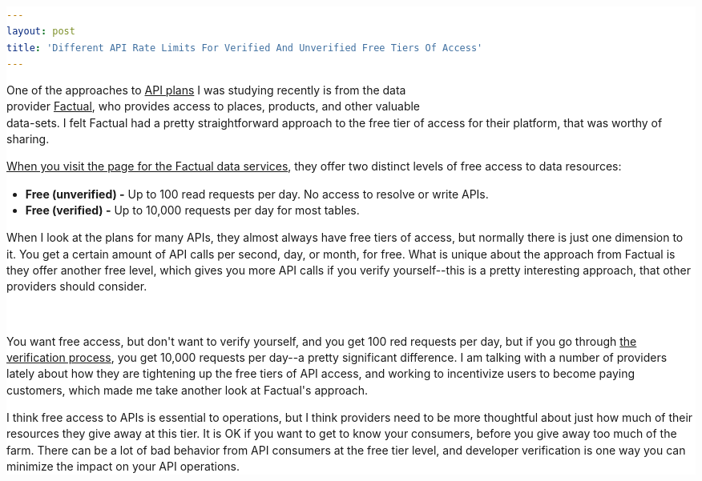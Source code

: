 ```yaml
---
layout: post
title: 'Different API Rate Limits For Verified And Unverified Free Tiers Of Access'
---
```

<p><a href="http://developer.factual.com/data-docs/"><img style="padding: 15px;" src="http://kinlane-productions.s3.amazonaws.com/api-evangelist-site/blog/factual-developers.png" alt="" width="35%" align="right" /></a></p>
<p>One of the approaches to <a href="http://plans.apievangelist.com/">API plans</a> I was studying recently is from the data provider <a href="http://developer.factual.com">Factual</a>, who provides access to places, products, and other valuable data-sets. I felt Factual had a pretty straightforward approach to the free tier of access for their platform, that was worthy of sharing.</p>
<p><a href="http://developer.factual.com/data-docs/">When you visit the page for the Factual data services</a>, they offer two distinct levels of free access to data resources:</p>
<ul>
<li><strong>Free (unverified) -</strong>&nbsp;Up to 100 read requests per day. No access to resolve or write APIs.</li>
<li><strong>Free (verified) -</strong>&nbsp;Up to 10,000 requests per day for most tables.</li>
</ul>
<p>When I look at the plans for many APIs, they almost always have free tiers of access, but normally there is just one dimension to it. You get a certain amount of API calls per second, day, or month, for free. What is unique about the approach from Factual is they offer another free level, which gives you more API calls if you verify yourself--this is a pretty interesting approach, that other providers should consider.</p>
<p><a href="http://developer.factual.com/data-docs/"><img src="http://kinlane-productions.s3.amazonaws.com/api-evangelist-site/blog/factual-data-services-overview.png" alt="" width="100%" /></a></p>
<p>You want free access, but don't want to verify yourself, and you get 100 red requests per day, but if you go through <a href="http://www.factual.com/keys/verify">the verification process</a>, you get 10,000 requests per day--a pretty significant difference. I am talking with a number of providers lately about how they are tightening up the free tiers of API access, and working to incentivize users to become paying customers, which made me take another look at Factual's approach.</p>
<p>I think free access to APIs is essential to operations, but I think providers need to be more thoughtful about just how much of their resources they give away at this tier. It is OK if you want to get to know your consumers, before you give away too much of the farm. There can be a lot of bad behavior from API consumers at the free tier level, and developer verification is one way you can minimize the impact on your API operations.</p>